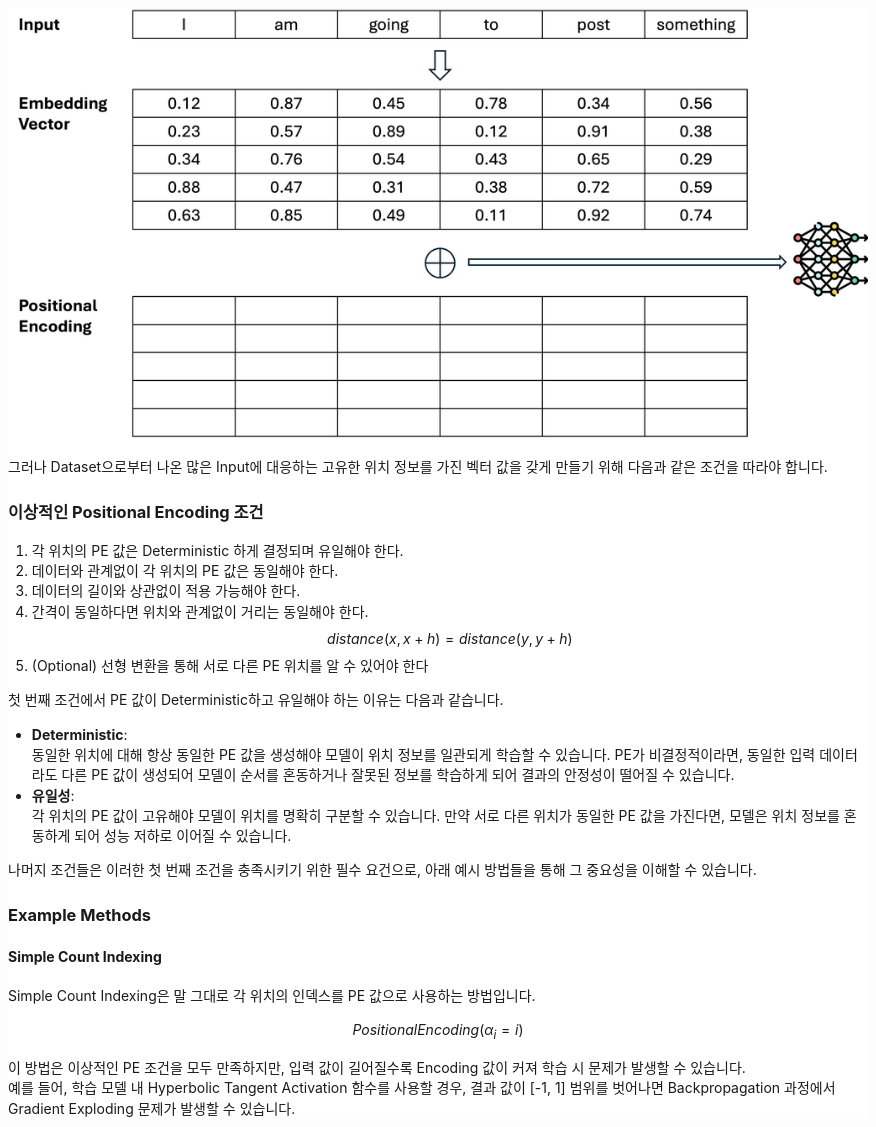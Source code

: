 ![](/assets/img/PositionalEncoding/Picture2.jpg)

그러나 Dataset으로부터 나온 많은 Input에 대응하는 고유한 위치 정보를 가진 벡터 값을 갖게 만들기 위해 다음과 같은 조건을 따라야 합니다.  

### 이상적인 Positional Encoding 조건  

1. 각 위치의 PE 값은 Deterministic 하게 결정되며 유일해야 한다.
2. 데이터와 관계없이 각 위치의 PE 값은 동일해야 한다.
3. 데이터의 길이와 상관없이 적용 가능해야 한다.
4. 간격이 동일하다면 위치와 관계없이 거리는 동일해야 한다.  
    $$distance(x, x+h) = distance(y, y+h)$$
5. (Optional) 선형 변환을 통해 서로 다른 PE 위치를 알 수 있어야 한다

첫 번째 조건에서 PE 값이 Deterministic하고 유일해야 하는 이유는 다음과 같습니다.
   - **Deterministic**:  
     동일한 위치에 대해 항상 동일한 PE 값을 생성해야 모델이 위치 정보를 일관되게 학습할 수 있습니다. PE가 비결정적이라면, 동일한 입력 데이터라도 다른 PE 값이 생성되어 모델이 순서를 혼동하거나 잘못된 정보를 학습하게 되어 결과의 안정성이 떨어질 수 있습니다.
   - **유일성**:  
     각 위치의 PE 값이 고유해야 모델이 위치를 명확히 구분할 수 있습니다. 만약 서로 다른 위치가 동일한 PE 값을 가진다면, 모델은 위치 정보를 혼동하게 되어 성능 저하로 이어질 수 있습니다.

나머지 조건들은 이러한 첫 번째 조건을 충족시키기 위한 필수 요건으로, 아래 예시 방법들을 통해 그 중요성을 이해할 수 있습니다.

### Example Methods

#### Simple Count Indexing
Simple Count Indexing은 말 그대로 각 위치의 인덱스를 PE 값으로 사용하는 방법입니다.   

$$Positional Encoding(\alpha_{i} = i)$$   

이 방법은 이상적인 PE 조건을 모두 만족하지만, 입력 값이 길어질수록 Encoding 값이 커져 학습 시 문제가 발생할 수 있습니다.  
예를 들어, 학습 모델 내 Hyperbolic Tangent Activation 함수를 사용할 경우, 결과 값이 [-1, 1] 범위를 벗어나면 Backpropagation 과정에서 Gradient Exploding 문제가 발생할 수 있습니다.  